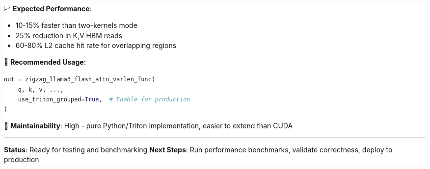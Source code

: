 📈 **Expected Performance**:
- 10-15% faster than two-kernels mode
- 25% reduction in K,V HBM reads
- 60-80% L2 cache hit rate for overlapping regions

🎯 **Recommended Usage**:
```python
out = zigzag_llama3_flash_attn_varlen_func(
    q, k, v, ...,
    use_triton_grouped=True,  # Enable for production
)
```

🔧 **Maintainability**: High - pure Python/Triton implementation, easier to extend than CUDA

---

**Status**: Ready for testing and benchmarking
**Next Steps**: Run performance benchmarks, validate correctness, deploy to production
